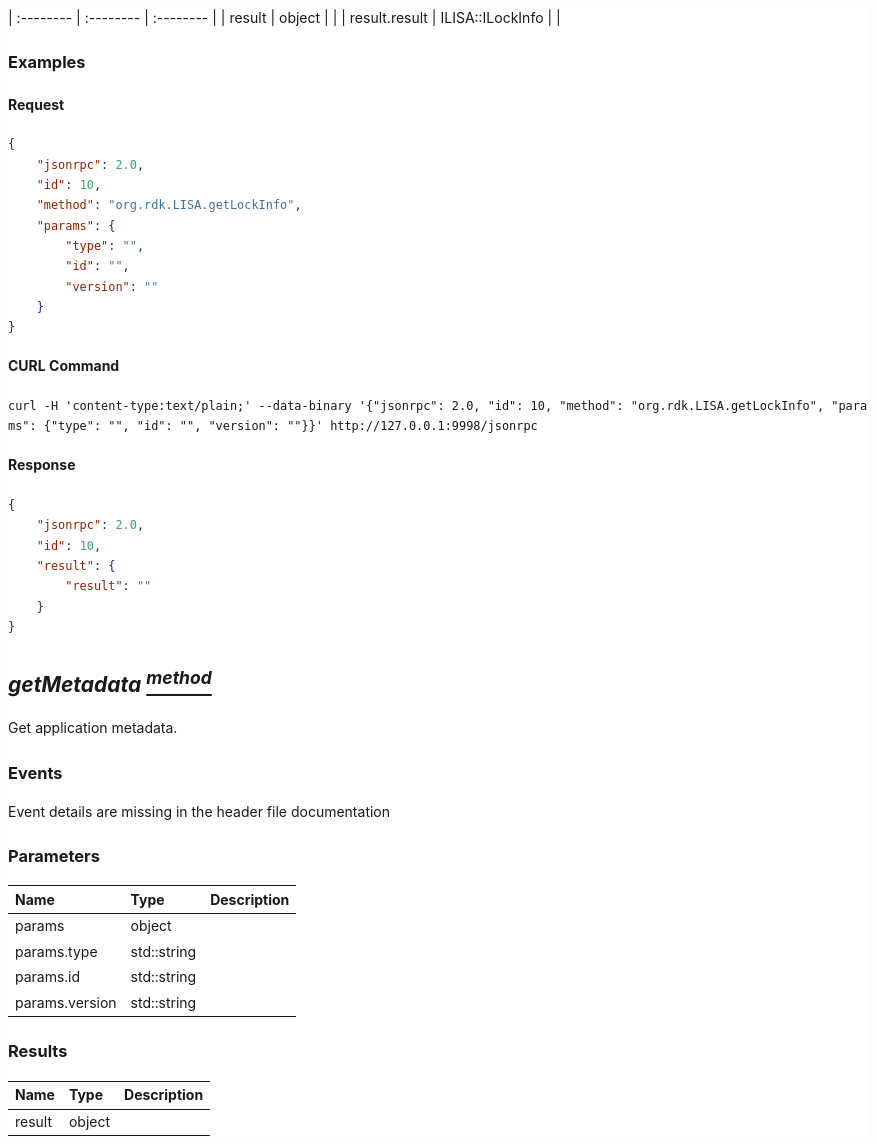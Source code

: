 | :-------- | :-------- | :-------- |
| result | object |  |
| result.result | ILISA::ILockInfo |  |

### Examples


#### Request

```json
{
    "jsonrpc": 2.0,
    "id": 10,
    "method": "org.rdk.LISA.getLockInfo",
    "params": {
        "type": "",
        "id": "",
        "version": ""
    }
}
```


#### CURL Command

```curl
curl -H 'content-type:text/plain;' --data-binary '{"jsonrpc": 2.0, "id": 10, "method": "org.rdk.LISA.getLockInfo", "params": {"type": "", "id": "", "version": ""}}' http://127.0.0.1:9998/jsonrpc
```


#### Response

```json
{
    "jsonrpc": 2.0,
    "id": 10,
    "result": {
        "result": ""
    }
}
```

<a id="method.getMetadata"></a>
## *getMetadata [<sup>method</sup>](#head.Methods)*

Get application metadata.

### Events
Event details are missing in the header file documentation 
### Parameters
| Name | Type | Description |
| :-------- | :-------- | :-------- |
| params | object |  |
| params.type | std::string |  |
| params.id | std::string |  |
| params.version | std::string |  |
### Results
| Name | Type | Description |
| :-------- | :-------- | :-------- |
| result | object |  |